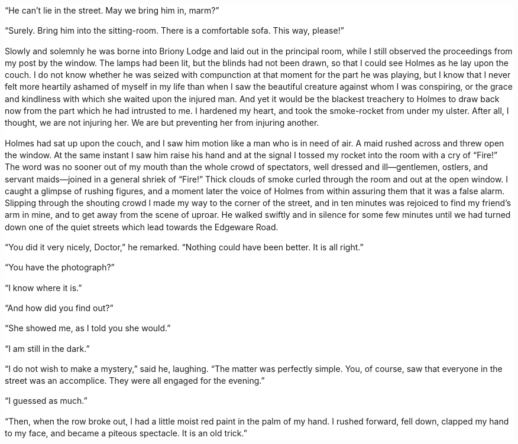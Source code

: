 “He can’t lie in the street. May we bring him in, marm?”

“Surely. Bring him into the sitting-room. There is a comfortable sofa.
This way, please!”

Slowly and solemnly he was borne into Briony Lodge and laid out in the
principal room, while I still observed the proceedings from my post by
the window. The lamps had been lit, but the blinds had not been drawn,
so that I could see Holmes as he lay upon the couch. I do not know
whether he was seized with compunction at that moment for the part he
was playing, but I know that I never felt more heartily ashamed of
myself in my life than when I saw the beautiful creature against whom I
was conspiring, or the grace and kindliness with which she waited upon
the injured man. And yet it would be the blackest treachery to Holmes
to draw back now from the part which he had intrusted to me. I hardened
my heart, and took the smoke-rocket from under my ulster. After all, I
thought, we are not injuring her. We are but preventing her from
injuring another.

Holmes had sat up upon the couch, and I saw him motion like a man who
is in need of air. A maid rushed across and threw open the window. At
the same instant I saw him raise his hand and at the signal I tossed my
rocket into the room with a cry of “Fire!” The word was no sooner out
of my mouth than the whole crowd of spectators, well dressed and
ill—gentlemen, ostlers, and servant maids—joined in a general shriek of
“Fire!” Thick clouds of smoke curled through the room and out at the
open window. I caught a glimpse of rushing figures, and a moment later
the voice of Holmes from within assuring them that it was a false
alarm. Slipping through the shouting crowd I made my way to the corner
of the street, and in ten minutes was rejoiced to find my friend’s arm
in mine, and to get away from the scene of uproar. He walked swiftly
and in silence for some few minutes until we had turned down one of the
quiet streets which lead towards the Edgeware Road.

“You did it very nicely, Doctor,” he remarked. “Nothing could have been
better. It is all right.”

“You have the photograph?”

“I know where it is.”

“And how did you find out?”

“She showed me, as I told you she would.”

“I am still in the dark.”

“I do not wish to make a mystery,” said he, laughing. “The matter was
perfectly simple. You, of course, saw that everyone in the street was
an accomplice. They were all engaged for the evening.”

“I guessed as much.”

“Then, when the row broke out, I had a little moist red paint in the
palm of my hand. I rushed forward, fell down, clapped my hand to my
face, and became a piteous spectacle. It is an old trick.”
